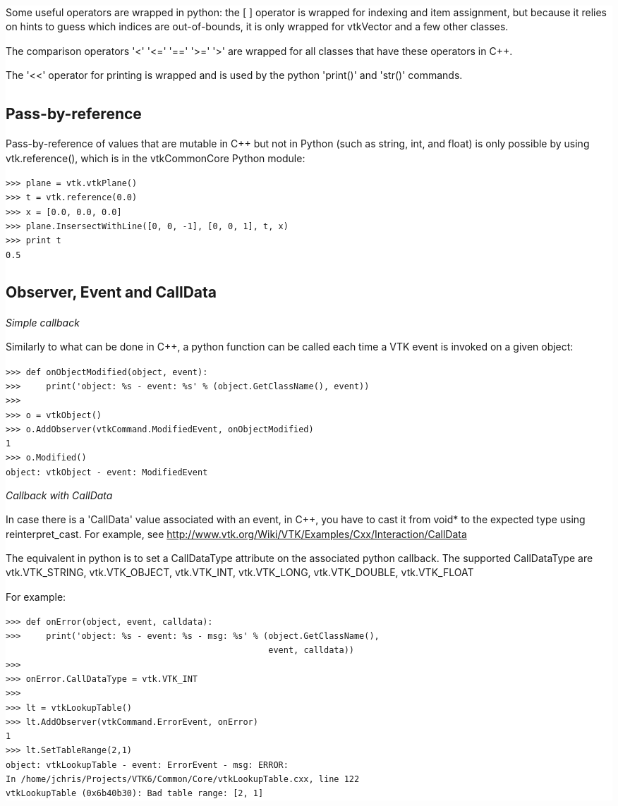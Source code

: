 Some useful operators are wrapped in python: the \[ \] operator is
wrapped for indexing and item assignment, but because it relies on
hints to guess which indices are out-of-bounds, it is only wrapped
for vtkVector and a few other classes.

The comparison operators '<' '<=' '==' '>=' '>' are wrapped for all
classes that have these operators in C++.

The '<<' operator for printing is wrapped and is used by the python
'print()' and 'str()' commands.


Pass-by-reference
-----------------

Pass-by-reference of values that are mutable in C++ but not in
Python (such as string, int, and float) is only possible by
using vtk.reference(), which is in the vtkCommonCore Python module:

    >>> plane = vtk.vtkPlane()
    >>> t = vtk.reference(0.0)
    >>> x = [0.0, 0.0, 0.0]
    >>> plane.InsersectWithLine([0, 0, -1], [0, 0, 1], t, x)
    >>> print t
    0.5


Observer, Event and CallData
----------------------------

*Simple callback*

Similarly to what can be done in C++, a python function can be called
each time a VTK event is invoked on a given object:

    >>> def onObjectModified(object, event):
    >>>     print('object: %s - event: %s' % (object.GetClassName(), event))
    >>>
    >>> o = vtkObject()
    >>> o.AddObserver(vtkCommand.ModifiedEvent, onObjectModified)
    1
    >>> o.Modified()
    object: vtkObject - event: ModifiedEvent


*Callback with CallData*

In case there is a 'CallData' value associated with an event, in C++, you
have to cast it from void\* to the expected type using reinterpret\_cast.
For example, see http://www.vtk.org/Wiki/VTK/Examples/Cxx/Interaction/CallData

The equivalent in python is to set a CallDataType attribute on the
associated python callback. The supported CallDataType are vtk.VTK\_STRING,
vtk.VTK\_OBJECT, vtk.VTK\_INT, vtk.VTK\_LONG, vtk.VTK\_DOUBLE, vtk.VTK\_FLOAT

For example:

    >>> def onError(object, event, calldata):
    >>>     print('object: %s - event: %s - msg: %s' % (object.GetClassName(),
                                                        event, calldata))
    >>>
    >>> onError.CallDataType = vtk.VTK_INT
    >>>
    >>> lt = vtkLookupTable()
    >>> lt.AddObserver(vtkCommand.ErrorEvent, onError)
    1
    >>> lt.SetTableRange(2,1)
    object: vtkLookupTable - event: ErrorEvent - msg: ERROR:
    In /home/jchris/Projects/VTK6/Common/Core/vtkLookupTable.cxx, line 122
    vtkLookupTable (0x6b40b30): Bad table range: [2, 1]
